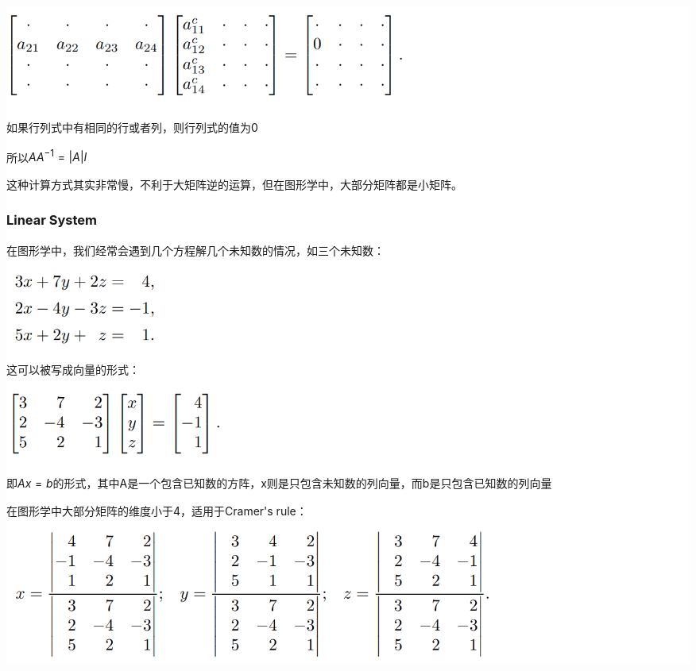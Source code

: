 <img src="picture/image-20221031210327443.png" alt="image-20221031210327443" style="zoom:67%;" />

如果行列式中有相同的行或者列，则行列式的值为0

所以$AA^{-1} = |A|I$

这种计算方式其实非常慢，不利于大矩阵逆的运算，但在图形学中，大部分矩阵都是小矩阵。

### Linear System

在图形学中，我们经常会遇到几个方程解几个未知数的情况，如三个未知数：

<img src="picture/image-20221031214351545.png" alt="image-20221031214351545" style="zoom:67%;" />

这可以被写成向量的形式：

<img src="picture/image-20221031214413779.png" alt="image-20221031214413779" style="zoom:67%;" />

即$Ax=b$的形式，其中A是一个包含已知数的方阵，x则是只包含未知数的列向量，而b是只包含已知数的列向量

在图形学中大部分矩阵的维度小于4，适用于Cramer's rule：

<img src="picture/image-20221031214854723.png" alt="image-20221031214854723" style="zoom: 67%;" />
